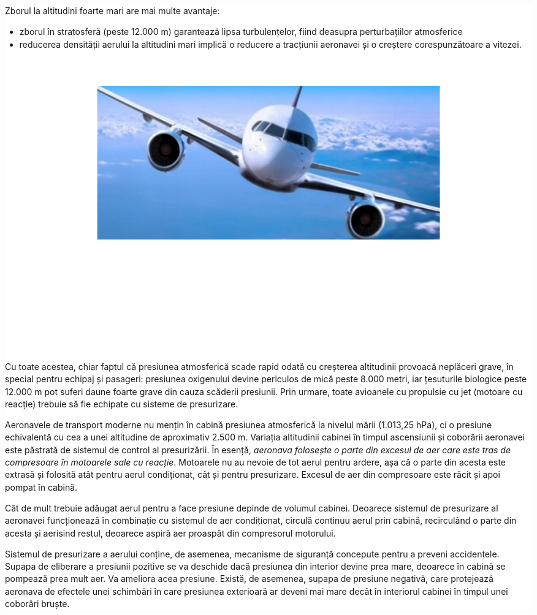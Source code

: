 


Zborul la altitudini foarte mari are mai multe avantaje:   
- zborul în stratosferă (peste 12.000 m) garantează lipsa turbulențelor, fiind deasupra perturbațiilor atmosferice   
- reducerea densității aerului la altitudini mari implică o reducere a tracțiunii aeronavei și o creștere corespunzătoare a vitezei.



<Img className="img-responsive4" src="fizica/clasa7/capitolul5/V-3-presiunea-atmosferica-poza4bis2-aplicatii-ale-variatiei-presiunii-atmosferice-cu-altitudinea-zborul-avioanelor-cu-reactie-poza-avion.png" width="1000" height="337" />


<br></br>
<br></br>
<br></br>



Cu toate acestea, chiar faptul că presiunea atmosferică scade rapid odată cu creșterea altitudinii provoacă neplăceri grave, în special pentru echipaj și pasageri: presiunea oxigenului devine periculos de mică peste 8.000 metri, iar țesuturile biologice peste 12.000 m pot suferi daune foarte grave din cauza scăderii presiunii. Prin urmare, toate avioanele cu propulsie cu jet (motoare cu reacție) trebuie să fie echipate cu sisteme de presurizare.


Aeronavele de transport moderne nu mențin în cabină presiunea atmosferică la nivelul mării (1.013,25 hPa), ci o presiune echivalentă cu cea a unei altitudine de aproximativ 2.500 m. Variația altitudinii cabinei în timpul ascensiunii și coborârii aeronavei este păstrată de sistemul de control al presurizării. În esență, _aeronava folosește o parte din excesul de aer care este tras de compresoare în motoarele sale cu reacție_. Motoarele nu au nevoie de tot aerul pentru ardere, așa că o parte din acesta este extrasă și folosită atât pentru aerul condiționat, cât și pentru presurizare. Excesul de aer din compresoare este răcit și apoi pompat în cabină. 



Cât de mult trebuie adăugat aerul pentru a face presiune depinde de volumul cabinei. Deoarece sistemul de presurizare al aeronavei funcționează în combinație cu sistemul de aer condiționat, circulă continuu aerul prin cabină, recirculând o parte din acesta și aerisind restul, deoarece aspiră aer proaspăt din compresorul motorului.



Sistemul de presurizare a aerului conține, de asemenea, mecanisme de siguranță concepute pentru a preveni accidentele. Supapa de eliberare a presiunii pozitive se va deschide dacă presiunea din interior devine prea mare, deoarece în cabină se pompează prea mult aer. Va ameliora acea presiune. Există, de asemenea, supapa de presiune negativă, care protejează aeronava de efectele unei schimbări în care presiunea exterioară ar deveni mai mare decât în interiorul cabinei în timpul unei coborâri bruște. 
